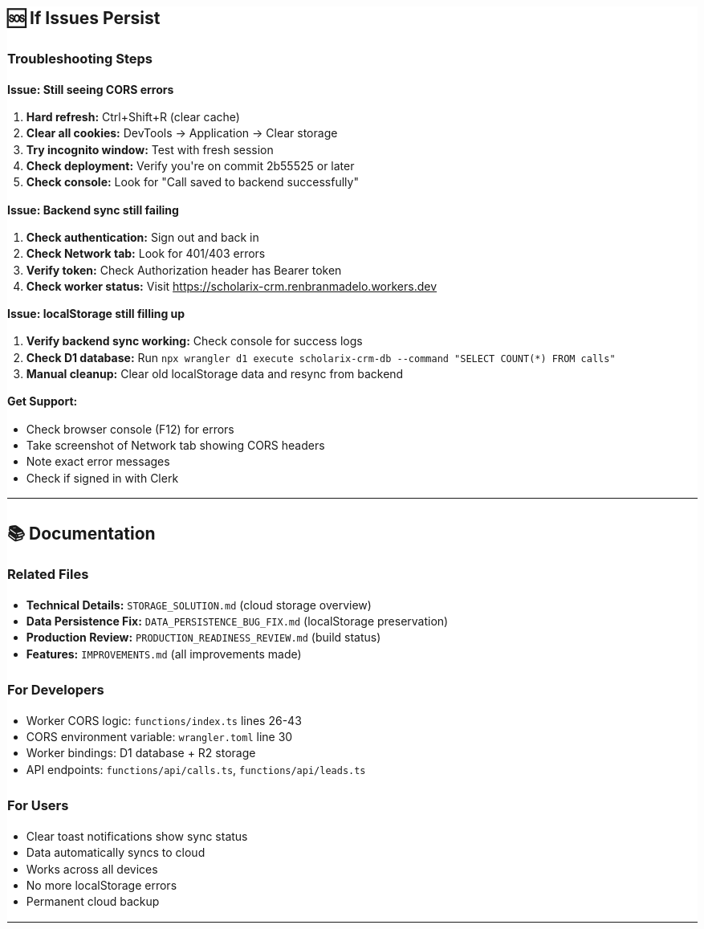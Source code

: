
## 🆘 If Issues Persist

### Troubleshooting Steps

**Issue: Still seeing CORS errors**
1. **Hard refresh:** Ctrl+Shift+R (clear cache)
2. **Clear all cookies:** DevTools → Application → Clear storage
3. **Try incognito window:** Test with fresh session
4. **Check deployment:** Verify you're on commit 2b55525 or later
5. **Check console:** Look for "Call saved to backend successfully"

**Issue: Backend sync still failing**
1. **Check authentication:** Sign out and back in
2. **Check Network tab:** Look for 401/403 errors
3. **Verify token:** Check Authorization header has Bearer token
4. **Check worker status:** Visit https://scholarix-crm.renbranmadelo.workers.dev

**Issue: localStorage still filling up**
1. **Verify backend sync working:** Check console for success logs
2. **Check D1 database:** Run `npx wrangler d1 execute scholarix-crm-db --command "SELECT COUNT(*) FROM calls"`
3. **Manual cleanup:** Clear old localStorage data and resync from backend

**Get Support:**
- Check browser console (F12) for errors
- Take screenshot of Network tab showing CORS headers
- Note exact error messages
- Check if signed in with Clerk

---

## 📚 Documentation

### Related Files
- **Technical Details:** `STORAGE_SOLUTION.md` (cloud storage overview)
- **Data Persistence Fix:** `DATA_PERSISTENCE_BUG_FIX.md` (localStorage preservation)
- **Production Review:** `PRODUCTION_READINESS_REVIEW.md` (build status)
- **Features:** `IMPROVEMENTS.md` (all improvements made)

### For Developers
- Worker CORS logic: `functions/index.ts` lines 26-43
- CORS environment variable: `wrangler.toml` line 30
- Worker bindings: D1 database + R2 storage
- API endpoints: `functions/api/calls.ts`, `functions/api/leads.ts`

### For Users
- Clear toast notifications show sync status
- Data automatically syncs to cloud
- Works across all devices
- No more localStorage errors
- Permanent cloud backup

---